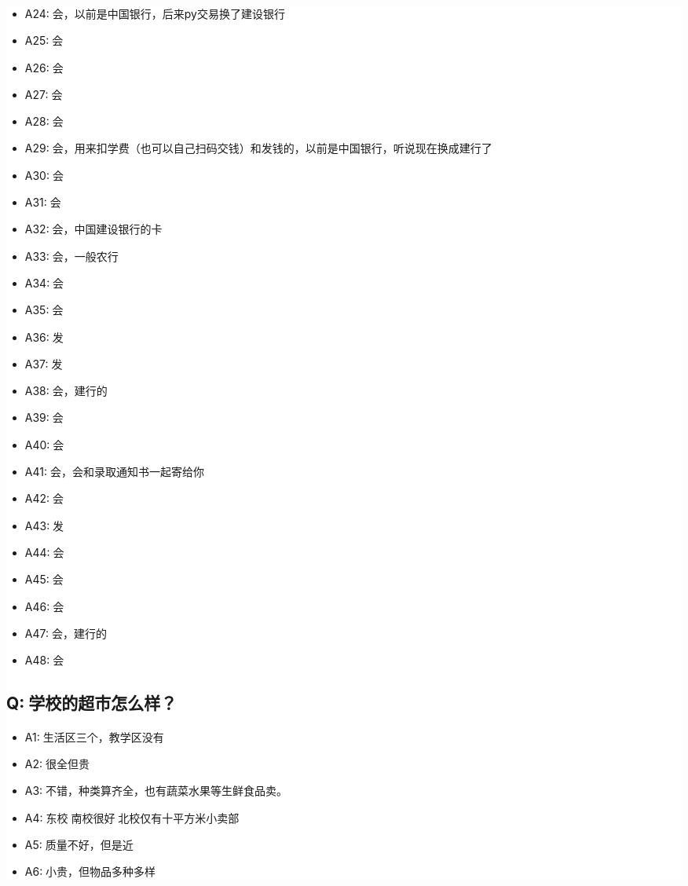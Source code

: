 - A24: 会，以前是中国银行，后来py交易换了建设银行

- A25: 会

- A26: 会

- A27: 会

- A28: 会

- A29: 会，用来扣学费（也可以自己扫码交钱）和发钱的，以前是中国银行，听说现在换成建行了

- A30: 会

- A31: 会

- A32: 会，中国建设银行的卡

- A33: 会，一般农行

- A34: 会

- A35: 会

- A36: 发

- A37: 发

- A38: 会，建行的

- A39: 会

- A40: 会

- A41: 会，会和录取通知书一起寄给你

- A42: 会

- A43: 发

- A44: 会

- A45: 会

- A46: 会

- A47: 会，建行的

- A48: 会

## Q: 学校的超市怎么样？

- A1: 生活区三个，教学区没有

- A2: 很全但贵

- A3: 不错，种类算齐全，也有蔬菜水果等生鲜食品卖。

- A4: 东校 南校很好 北校仅有十平方米小卖部

- A5: 质量不好，但是近

- A6: 小贵，但物品多种多样
